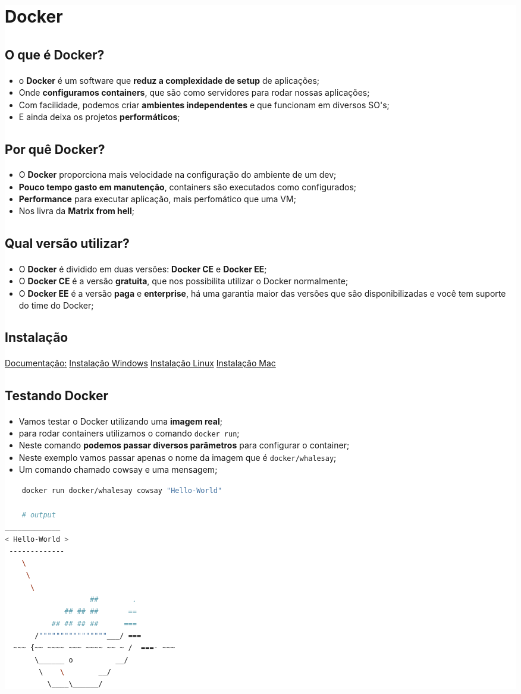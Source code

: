 # Docker
## O que é Docker?
* o **Docker** é um software que **reduz a complexidade de setup** de aplicações;
* Onde **configuramos containers**, que são como servidores para rodar nossas aplicações;
* Com facilidade, podemos criar **ambientes independentes** e que funcionam em diversos SO's;
* E ainda deixa os projetos **performáticos**;

## Por quê Docker?
* O **Docker** proporciona mais velocidade na configuração do ambiente de um dev;
* **Pouco tempo gasto em manutenção**, containers são executados como configurados;
* **Performance** para executar aplicação, mais perfomático que uma VM;
* Nos livra da **Matrix from hell**;

## Qual versão utilizar?
* O **Docker** é dividido em duas versões: **Docker CE** e **Docker EE**;
* O **Docker CE** é a versão **gratuita**, que nos possibilita utilizar o Docker normalmente;
* O **Docker EE** é a versão **paga** e **enterprise**, há uma garantia maior das versões que são disponibilizadas e você tem suporte do time do Docker;

## Instalação
[Documentação:](https://docs.docker.com/)
[Instalação Windows](https://docs.docker.com/desktop/install/windows-install/)
[Instalação Linux](https://docs.docker.com/desktop/install/linux-install/)
[Instalação Mac](https://docs.docker.com/desktop/install/mac-install/)

## Testando Docker
* Vamos testar o Docker utilizando uma **imagem real**;
* para rodar containers utilizamos o comando `docker run`;
* Neste comando **podemos passar diversos parâmetros** para configurar o container;
* Neste exemplo vamos passar apenas o nome da imagem que é `docker/whalesay`;
* Um comando chamado cowsay e uma mensagem;

```bash
    docker run docker/whalesay cowsay "Hello-World"

    # output
_____________ 
< Hello-World >
 -------------
    \
     \
      \
                    ##        .
              ## ## ##       ==
           ## ## ## ##      ===
       /""""""""""""""""___/ ===
  ~~~ {~~ ~~~~ ~~~ ~~~~ ~~ ~ /  ===- ~~~
       \______ o          __/
        \    \        __/
          \____\______/
```
